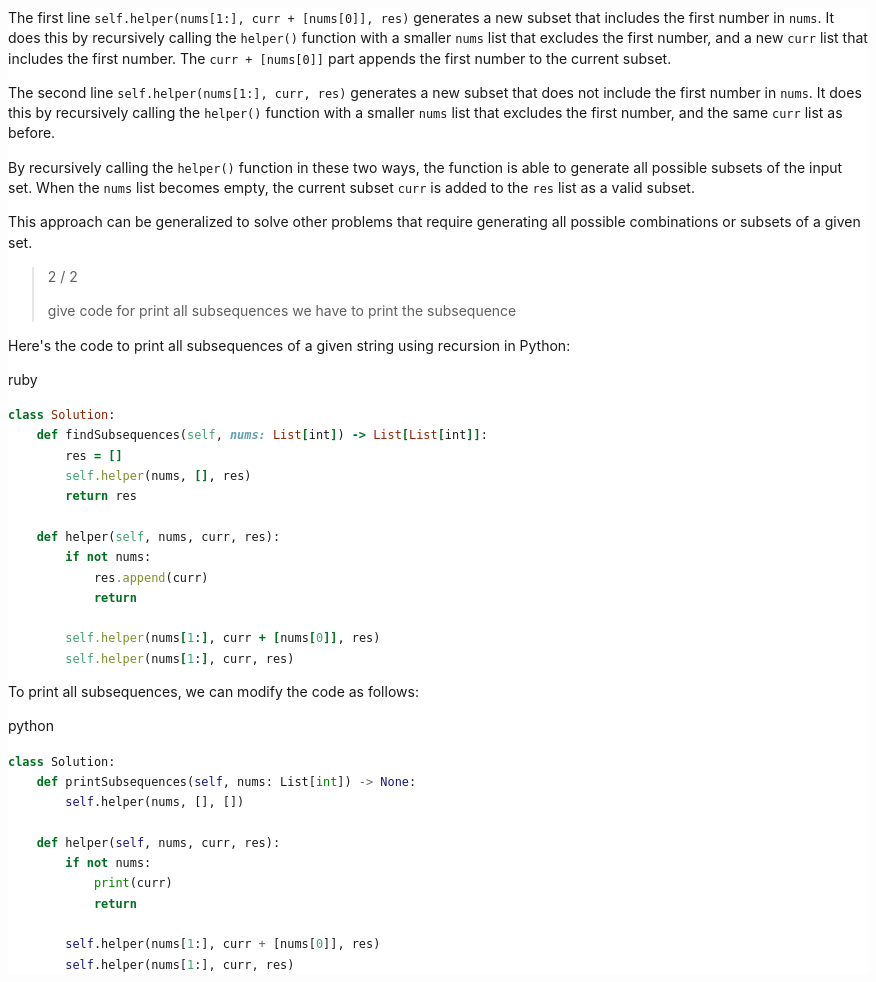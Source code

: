 The first line `self.helper(nums[1:], curr + [nums[0]], res)` generates a new subset that includes the first number in `nums`. It does this by recursively calling the `helper()` function with a smaller `nums` list that excludes the first number, and a new `curr` list that includes the first number. The `curr + [nums[0]]` part appends the first number to the current subset.

The second line `self.helper(nums[1:], curr, res)` generates a new subset that does not include the first number in `nums`. It does this by recursively calling the `helper()` function with a smaller `nums` list that excludes the first number, and the same `curr` list as before.

By recursively calling the `helper()` function in these two ways, the function is able to generate all possible subsets of the input set. When the `nums` list becomes empty, the current subset `curr` is added to the `res` list as a valid subset.

This approach can be generalized to solve other problems that require generating all possible combinations or subsets of a given set.

> 2 / 2
> 
> give code for print all subsequences we have to print the subsequence

Here's the code to print all subsequences of a given string using recursion in Python:

ruby

```ruby
class Solution:
    def findSubsequences(self, nums: List[int]) -> List[List[int]]:
        res = []
        self.helper(nums, [], res)
        return res
        
    def helper(self, nums, curr, res):
        if not nums:
            res.append(curr)
            return
        
        self.helper(nums[1:], curr + [nums[0]], res)
        self.helper(nums[1:], curr, res)
```

To print all subsequences, we can modify the code as follows:

python

```python
class Solution:
    def printSubsequences(self, nums: List[int]) -> None:
        self.helper(nums, [], [])
        
    def helper(self, nums, curr, res):
        if not nums:
            print(curr)
            return
        
        self.helper(nums[1:], curr + [nums[0]], res)
        self.helper(nums[1:], curr, res)
```
